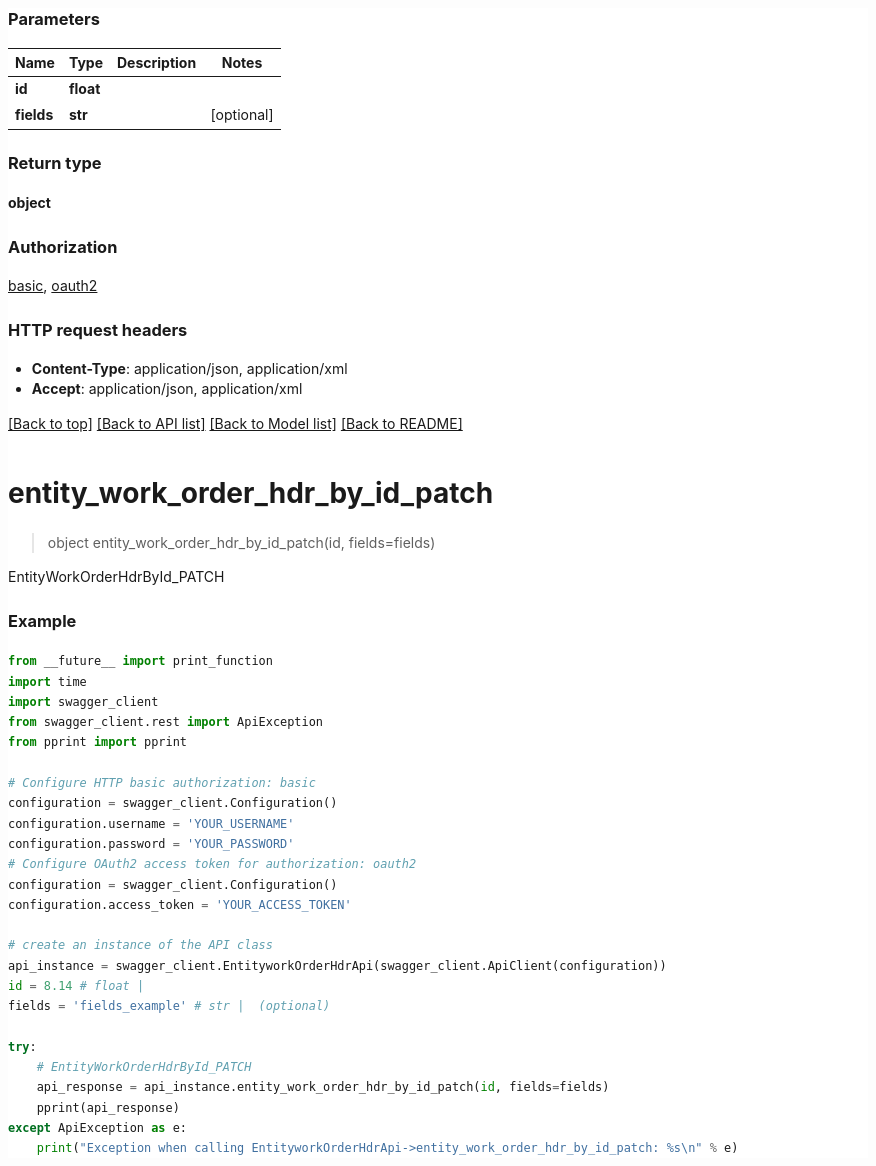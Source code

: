 ### Parameters

Name | Type | Description  | Notes
------------- | ------------- | ------------- | -------------
 **id** | **float**|  | 
 **fields** | **str**|  | [optional] 

### Return type

**object**

### Authorization

[basic](../README.md#basic), [oauth2](../README.md#oauth2)

### HTTP request headers

 - **Content-Type**: application/json, application/xml
 - **Accept**: application/json, application/xml

[[Back to top]](#) [[Back to API list]](../README.md#documentation-for-api-endpoints) [[Back to Model list]](../README.md#documentation-for-models) [[Back to README]](../README.md)

# **entity_work_order_hdr_by_id_patch**
> object entity_work_order_hdr_by_id_patch(id, fields=fields)

EntityWorkOrderHdrById_PATCH



### Example
```python
from __future__ import print_function
import time
import swagger_client
from swagger_client.rest import ApiException
from pprint import pprint

# Configure HTTP basic authorization: basic
configuration = swagger_client.Configuration()
configuration.username = 'YOUR_USERNAME'
configuration.password = 'YOUR_PASSWORD'
# Configure OAuth2 access token for authorization: oauth2
configuration = swagger_client.Configuration()
configuration.access_token = 'YOUR_ACCESS_TOKEN'

# create an instance of the API class
api_instance = swagger_client.EntityworkOrderHdrApi(swagger_client.ApiClient(configuration))
id = 8.14 # float | 
fields = 'fields_example' # str |  (optional)

try:
    # EntityWorkOrderHdrById_PATCH
    api_response = api_instance.entity_work_order_hdr_by_id_patch(id, fields=fields)
    pprint(api_response)
except ApiException as e:
    print("Exception when calling EntityworkOrderHdrApi->entity_work_order_hdr_by_id_patch: %s\n" % e)
```
